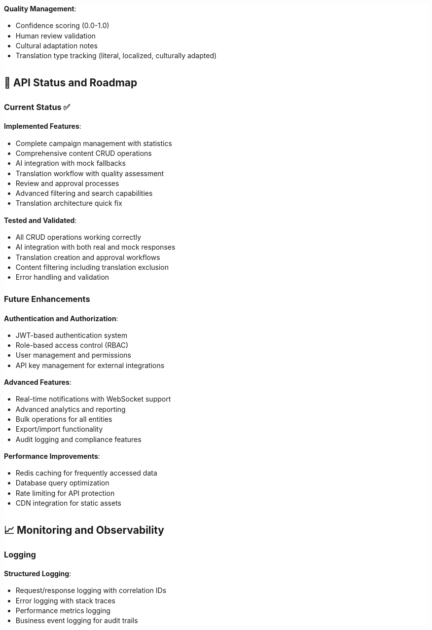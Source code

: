 **Quality Management**:
- Confidence scoring (0.0-1.0)
- Human review validation
- Cultural adaptation notes
- Translation type tracking (literal, localized, culturally adapted)

## 🚦 API Status and Roadmap

### Current Status ✅

**Implemented Features**:
- Complete campaign management with statistics
- Comprehensive content CRUD operations
- AI integration with mock fallbacks
- Translation workflow with quality assessment
- Review and approval processes
- Advanced filtering and search capabilities
- Translation architecture quick fix

**Tested and Validated**:
- All CRUD operations working correctly
- AI integration with both real and mock responses
- Translation creation and approval workflows
- Content filtering including translation exclusion
- Error handling and validation

### Future Enhancements

**Authentication and Authorization**:
- JWT-based authentication system
- Role-based access control (RBAC)
- User management and permissions
- API key management for external integrations

**Advanced Features**:
- Real-time notifications with WebSocket support
- Advanced analytics and reporting
- Bulk operations for all entities
- Export/import functionality
- Audit logging and compliance features

**Performance Improvements**:
- Redis caching for frequently accessed data
- Database query optimization
- Rate limiting for API protection
- CDN integration for static assets

## 📈 Monitoring and Observability

### Logging

**Structured Logging**:
- Request/response logging with correlation IDs
- Error logging with stack traces
- Performance metrics logging
- Business event logging for audit trails

